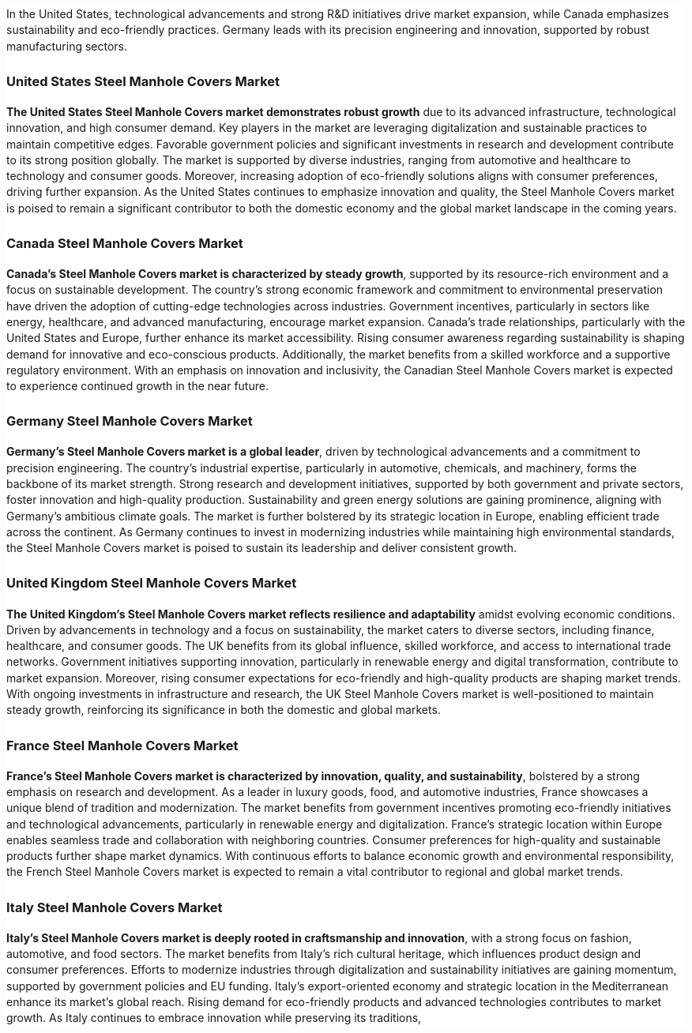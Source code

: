 In the United States, technological advancements and strong R&amp;D initiatives drive market expansion, while Canada emphasizes sustainability and eco-friendly practices. Germany leads with its precision engineering and innovation, supported by robust manufacturing sectors.</span></em></p></blockquote><h3><strong>United States Steel Manhole Covers Market</strong></h3><p><strong>The United States Steel Manhole Covers market demonstrates robust growth</strong> due to its advanced infrastructure, technological innovation, and high consumer demand. Key players in the market are leveraging digitalization and sustainable practices to maintain competitive edges. Favorable government policies and significant investments in research and development contribute to its strong position globally. The market is supported by diverse industries, ranging from automotive and healthcare to technology and consumer goods. Moreover, increasing adoption of eco-friendly solutions aligns with consumer preferences, driving further expansion. As the United States continues to emphasize innovation and quality, the Steel Manhole Covers market is poised to remain a significant contributor to both the domestic economy and the global market landscape in the coming years.</p><h3><strong>Canada Steel Manhole Covers Market</strong></h3><p><strong>Canada&rsquo;s Steel Manhole Covers market is characterized by steady growth</strong>, supported by its resource-rich environment and a focus on sustainable development. The country&rsquo;s strong economic framework and commitment to environmental preservation have driven the adoption of cutting-edge technologies across industries. Government incentives, particularly in sectors like energy, healthcare, and advanced manufacturing, encourage market expansion. Canada&rsquo;s trade relationships, particularly with the United States and Europe, further enhance its market accessibility. Rising consumer awareness regarding sustainability is shaping demand for innovative and eco-conscious products. Additionally, the market benefits from a skilled workforce and a supportive regulatory environment. With an emphasis on innovation and inclusivity, the Canadian Steel Manhole Covers market is expected to experience continued growth in the near future.</p><h3><strong>Germany Steel Manhole Covers Market</strong></h3><p><strong>Germany&rsquo;s Steel Manhole Covers market is a global leader</strong>, driven by technological advancements and a commitment to precision engineering. The country&rsquo;s industrial expertise, particularly in automotive, chemicals, and machinery, forms the backbone of its market strength. Strong research and development initiatives, supported by both government and private sectors, foster innovation and high-quality production. Sustainability and green energy solutions are gaining prominence, aligning with Germany&rsquo;s ambitious climate goals. The market is further bolstered by its strategic location in Europe, enabling efficient trade across the continent. As Germany continues to invest in modernizing industries while maintaining high environmental standards, the Steel Manhole Covers market is poised to sustain its leadership and deliver consistent growth.</p><h3><strong>United Kingdom Steel Manhole Covers Market</strong></h3><p><strong>The United Kingdom&rsquo;s Steel Manhole Covers market reflects resilience and adaptability</strong> amidst evolving economic conditions. Driven by advancements in technology and a focus on sustainability, the market caters to diverse sectors, including finance, healthcare, and consumer goods. The UK benefits from its global influence, skilled workforce, and access to international trade networks. Government initiatives supporting innovation, particularly in renewable energy and digital transformation, contribute to market expansion. Moreover, rising consumer expectations for eco-friendly and high-quality products are shaping market trends. With ongoing investments in infrastructure and research, the UK Steel Manhole Covers market is well-positioned to maintain steady growth, reinforcing its significance in both the domestic and global markets.</p><h3><strong>France Steel Manhole Covers Market</strong></h3><p><strong>France&rsquo;s Steel Manhole Covers market is characterized by innovation, quality, and sustainability</strong>, bolstered by a strong emphasis on research and development. As a leader in luxury goods, food, and automotive industries, France showcases a unique blend of tradition and modernization. The market benefits from government incentives promoting eco-friendly initiatives and technological advancements, particularly in renewable energy and digitalization. France&rsquo;s strategic location within Europe enables seamless trade and collaboration with neighboring countries. Consumer preferences for high-quality and sustainable products further shape market dynamics. With continuous efforts to balance economic growth and environmental responsibility, the French Steel Manhole Covers market is expected to remain a vital contributor to regional and global market trends.</p><h3><strong>Italy Steel Manhole Covers Market</strong></h3><p><strong>Italy&rsquo;s Steel Manhole Covers market is deeply rooted in craftsmanship and innovation</strong>, with a strong focus on fashion, automotive, and food sectors. The market benefits from Italy&rsquo;s rich cultural heritage, which influences product design and consumer preferences. Efforts to modernize industries through digitalization and sustainability initiatives are gaining momentum, supported by government policies and EU funding. Italy&rsquo;s export-oriented economy and strategic location in the Mediterranean enhance its market&rsquo;s global reach. Rising demand for eco-friendly products and advanced technologies contributes to market growth. As Italy continues to embrace innovation while preserving its traditions,